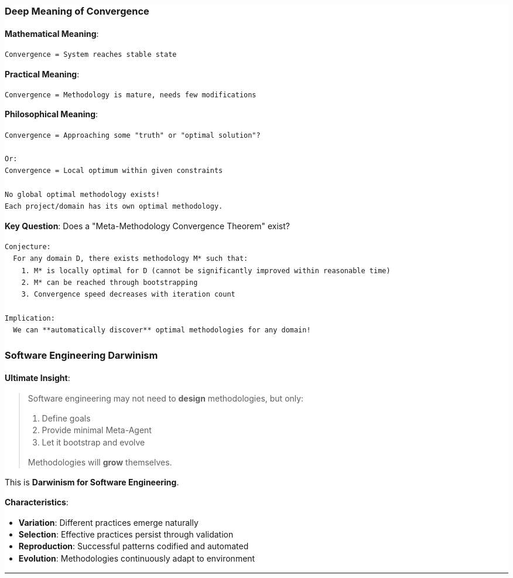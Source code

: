### Deep Meaning of Convergence

**Mathematical Meaning**:
```
Convergence = System reaches stable state
```

**Practical Meaning**:
```
Convergence = Methodology is mature, needs few modifications
```

**Philosophical Meaning**:
```
Convergence = Approaching some "truth" or "optimal solution"?

Or:
Convergence = Local optimum within given constraints

No global optimal methodology exists!
Each project/domain has its own optimal methodology.
```

**Key Question**: Does a "Meta-Methodology Convergence Theorem" exist?

```
Conjecture:
  For any domain D, there exists methodology M* such that:
    1. M* is locally optimal for D (cannot be significantly improved within reasonable time)
    2. M* can be reached through bootstrapping
    3. Convergence speed decreases with iteration count

Implication:
  We can **automatically discover** optimal methodologies for any domain!
```

### Software Engineering Darwinism

**Ultimate Insight**:
> Software engineering may not need to **design** methodologies, but only:
> 1. Define goals
> 2. Provide minimal Meta-Agent
> 3. Let it bootstrap and evolve
>
> Methodologies will **grow** themselves.

This is **Darwinism for Software Engineering**.

**Characteristics**:
- **Variation**: Different practices emerge naturally
- **Selection**: Effective practices persist through validation
- **Reproduction**: Successful patterns codified and automated
- **Evolution**: Methodologies continuously adapt to environment

---
